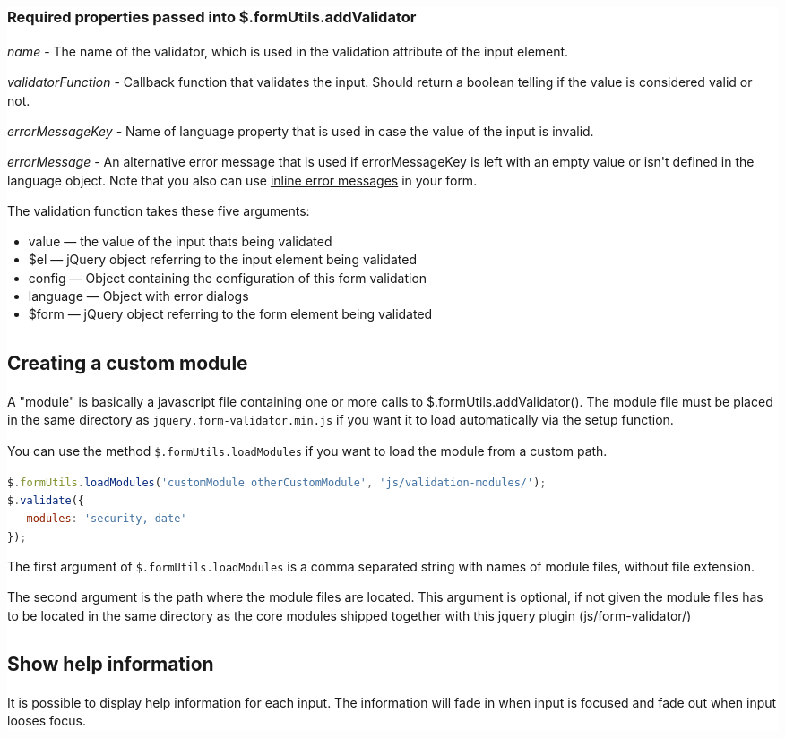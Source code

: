 ```html
```

### Required properties passed into $.formUtils.addValidator

*name* - The name of the validator, which is used in the validation attribute of the input element.

*validatorFunction* - Callback function that validates the input. Should return a boolean telling if the value is considered valid or not.

*errorMessageKey* - Name of language property that is used in case the value of the input is invalid.

*errorMessage* - An alternative error message that is used if errorMessageKey is left with an empty value or isn't defined
in the language object. Note that you also can use [inline error messages](http://formvalidator.net/#localization) in your form.


The validation function takes these five arguments:
- value — the value of the input thats being validated
- $el — jQuery object referring to the input element being validated
- config — Object containing the configuration of this form validation
- language — Object with error dialogs
- $form — jQuery object referring to the form element being validated

## Creating a custom module

A "module" is basically a javascript file containing one or more calls to [$.formUtils.addValidator()](#writing-a-custom-validator).
The module file must be placed in the same directory as `jquery.form-validator.min.js` if you want it to load automatically via the setup function.

You can use the method `$.formUtils.loadModules` if you want to load the module from a custom path.

```js
$.formUtils.loadModules('customModule otherCustomModule', 'js/validation-modules/');
$.validate({
   modules: 'security, date'
});
```

The first argument of `$.formUtils.loadModules` is a comma separated string with names of module files, without
file extension.

The second argument is the path where the module files are located. This argument is optional, if not given
the module files has to be located in the same directory as the core modules shipped together with this jquery plugin
(js/form-validator/)

## Show help information
It is possible to display help information for each input. The information will fade in when input is focused and fade out when input looses focus.
